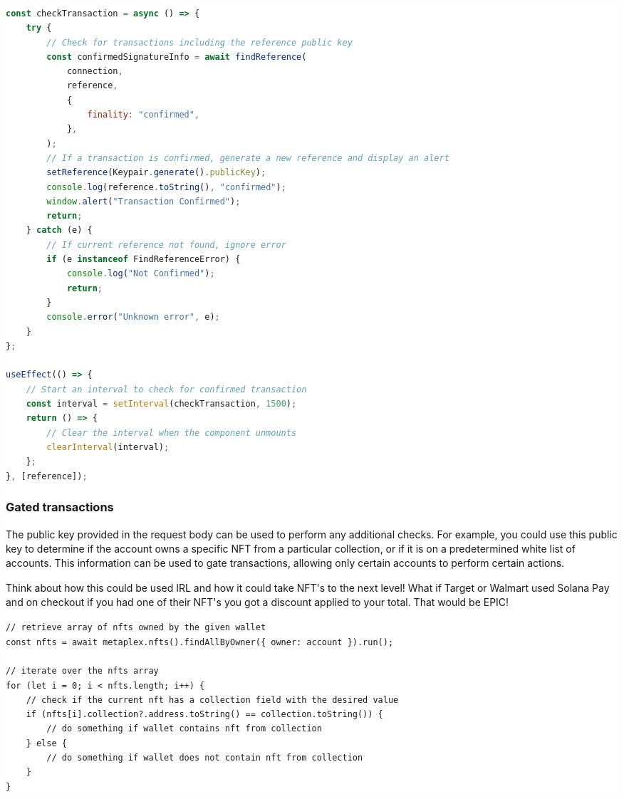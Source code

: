 ```jsx
const checkTransaction = async () => {
    try {
        // Check for transactions including the reference public key
        const confirmedSignatureInfo = await findReference(
            connection,
            reference,
            {
                finality: "confirmed",
            },
        );
        // If a transaction is confirmed, generate a new reference and display an alert
        setReference(Keypair.generate().publicKey);
        console.log(reference.toString(), "confirmed");
        window.alert("Transaction Confirmed");
        return;
    } catch (e) {
        // If current reference not found, ignore error
        if (e instanceof FindReferenceError) {
            console.log("Not Confirmed");
            return;
        }
        console.error("Unknown error", e);
    }
};

useEffect(() => {
    // Start an interval to check for confirmed transaction
    const interval = setInterval(checkTransaction, 1500);
    return () => {
        // Clear the interval when the component unmounts
        clearInterval(interval);
    };
}, [reference]);
```

### Gated transactions

The public key provided in the request body can be used to perform any additional checks. For example, you could use this public key to determine if the account owns a specific NFT from a particular collection, or if it is on a predetermined white list of accounts. This information can be used to gate transactions, allowing only certain accounts to perform certain actions.


Think about how this could be used IRL and how it could take NFT's to the next level! What if Target or Walmart used Solana Pay and on checkout if you had one of their NFT's you got a discount applied to your total. That would be EPIC!

```tsx
// retrieve array of nfts owned by the given wallet
const nfts = await metaplex.nfts().findAllByOwner({ owner: account }).run();

// iterate over the nfts array
for (let i = 0; i < nfts.length; i++) {
    // check if the current nft has a collection field with the desired value
    if (nfts[i].collection?.address.toString() == collection.toString()) {
        // do something if wallet contains nft from collection
    } else {
        // do something if wallet does not contain nft from collection
    }
}
```
